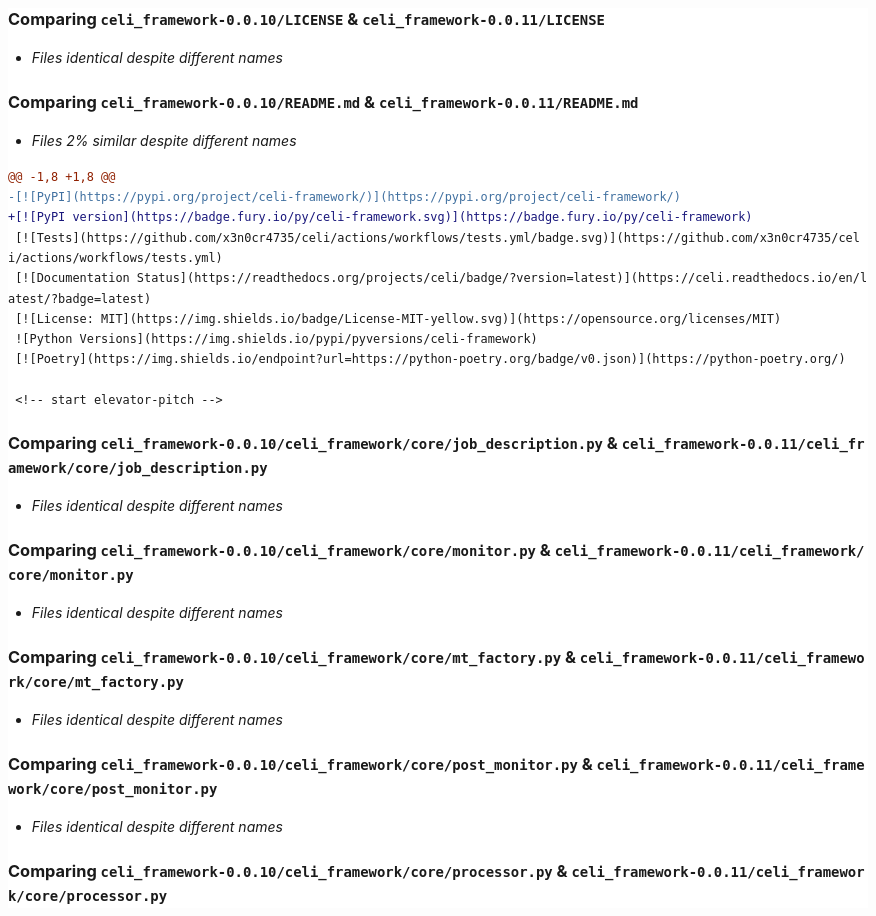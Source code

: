 ### Comparing `celi_framework-0.0.10/LICENSE` & `celi_framework-0.0.11/LICENSE`

 * *Files identical despite different names*

### Comparing `celi_framework-0.0.10/README.md` & `celi_framework-0.0.11/README.md`

 * *Files 2% similar despite different names*

```diff
@@ -1,8 +1,8 @@
-[![PyPI](https://pypi.org/project/celi-framework/)](https://pypi.org/project/celi-framework/)
+[![PyPI version](https://badge.fury.io/py/celi-framework.svg)](https://badge.fury.io/py/celi-framework)
 [![Tests](https://github.com/x3n0cr4735/celi/actions/workflows/tests.yml/badge.svg)](https://github.com/x3n0cr4735/celi/actions/workflows/tests.yml)
 [![Documentation Status](https://readthedocs.org/projects/celi/badge/?version=latest)](https://celi.readthedocs.io/en/latest/?badge=latest)
 [![License: MIT](https://img.shields.io/badge/License-MIT-yellow.svg)](https://opensource.org/licenses/MIT)
 ![Python Versions](https://img.shields.io/pypi/pyversions/celi-framework)
 [![Poetry](https://img.shields.io/endpoint?url=https://python-poetry.org/badge/v0.json)](https://python-poetry.org/)
 
 <!-- start elevator-pitch -->
```

### Comparing `celi_framework-0.0.10/celi_framework/core/job_description.py` & `celi_framework-0.0.11/celi_framework/core/job_description.py`

 * *Files identical despite different names*

### Comparing `celi_framework-0.0.10/celi_framework/core/monitor.py` & `celi_framework-0.0.11/celi_framework/core/monitor.py`

 * *Files identical despite different names*

### Comparing `celi_framework-0.0.10/celi_framework/core/mt_factory.py` & `celi_framework-0.0.11/celi_framework/core/mt_factory.py`

 * *Files identical despite different names*

### Comparing `celi_framework-0.0.10/celi_framework/core/post_monitor.py` & `celi_framework-0.0.11/celi_framework/core/post_monitor.py`

 * *Files identical despite different names*

### Comparing `celi_framework-0.0.10/celi_framework/core/processor.py` & `celi_framework-0.0.11/celi_framework/core/processor.py`
